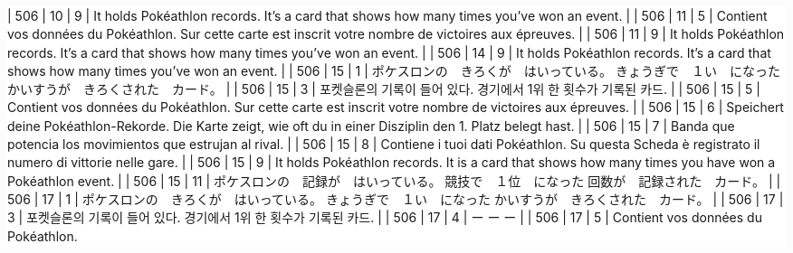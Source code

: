 | 506     | 10               | 9           | It holds Pokéathlon records. It’s a
card that shows how many times
you’ve won an event.                                                                            |
| 506     | 11               | 5           | Contient vos données du Pokéathlon.
Sur cette carte est inscrit votre
nombre de victoires aux épreuves.                                                            |
| 506     | 11               | 9           | It holds Pokéathlon records. It’s a
card that shows how many times
you’ve won an event.                                                                            |
| 506     | 14               | 9           | It holds Pokéathlon records. It’s a
card that shows how many times
you’ve won an event.                                                                            |
| 506     | 15               | 1           | ポケスロンの　きろくが　はいっている。
きょうぎで　１い　になった
かいすうが　きろくされた　カード。                                                                                                                |
| 506     | 15               | 3           | 포켓슬론의 기록이 들어 있다.
경기에서 1위 한
횟수가 기록된 카드.                                                                                                                             |
| 506     | 15               | 5           | Contient vos données du Pokéathlon.
Sur cette carte est inscrit votre nombre de
victoires aux épreuves.                                                            |
| 506     | 15               | 6           | Speichert deine Pokéathlon-Rekorde. Die Karte
zeigt, wie oft du in einer Disziplin den 1. Platz
belegt hast.                                                       |
| 506     | 15               | 7           | Banda que potencia los movimientos que estrujan
al rival.                                                                                                          |
| 506     | 15               | 8           | Contiene i tuoi dati Pokéathlon.
Su questa Scheda è registrato il numero di
vittorie nelle gare.                                                                   |
| 506     | 15               | 9           | It holds Pokéathlon records. It is a
card that shows how many times
you have won a Pokéathlon event.                                                               |
| 506     | 15               | 11          | ポケスロンの　記録が　はいっている。
競技で　１位　になった
回数が　記録された　カード。                                                                                                                      |
| 506     | 17               | 1           | ポケスロンの　きろくが　はいっている。
きょうぎで　１い　になった
かいすうが　きろくされた　カード。                                                                                                                |
| 506     | 17               | 3           | 포켓슬론의 기록이 들어 있다.
경기에서 1위 한
횟수가 기록된 카드.                                                                                                                             |
| 506     | 17               | 4           | ー
ー
ー                                                                                                                                                              |
| 506     | 17               | 5           | Contient vos données du Pokéathlon.